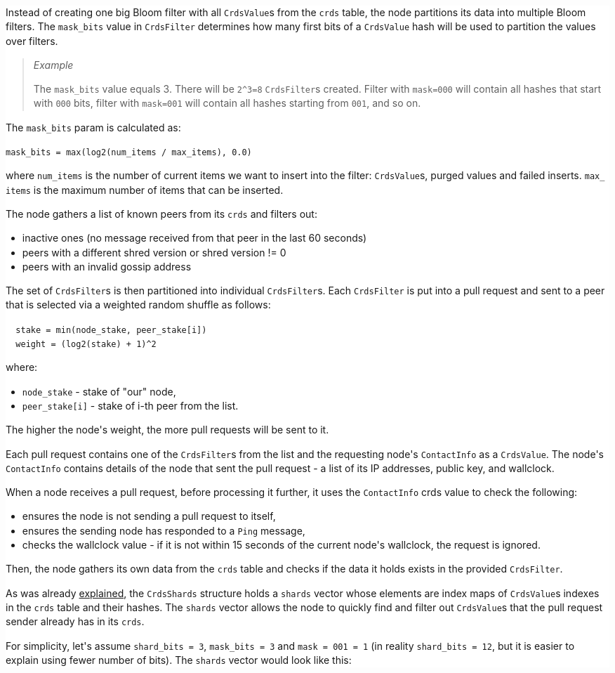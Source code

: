 Instead of creating one big Bloom filter with all `CrdsValue`s from the `crds` table, the node partitions its data into multiple Bloom filters. The `mask_bits` value in `CrdsFilter` determines how many first bits of a `CrdsValue` hash will be used to partition the values over filters. 

> _Example_
>
> The `mask_bits` value equals 3. There will be `2^3=8` `CrdsFilter`s created. Filter with `mask=000`  will contain all hashes that start with `000` bits, filter with `mask=001` will contain all hashes starting from `001`, and so on.


The `mask_bits` param is calculated as: 

```
mask_bits = max(log2(num_items / max_items), 0.0)
```
where `num_items` is the number of current items we want to insert into the filter: `CrdsValue`s, purged values and failed inserts. `max_items` is the maximum number of items that can be inserted. 

The node gathers a list of known peers from its `crds` and filters out:
* inactive ones (no message received from that peer in the last 60 seconds)
* peers with a different shred version or shred version != 0
* peers with an invalid gossip address

The set of `CrdsFilter`s is then partitioned into individual `CrdsFilter`s. Each `CrdsFilter` is put into a pull request and sent to a peer that is selected via a weighted random shuffle as follows:
    
  ```
    stake = min(node_stake, peer_stake[i])
    weight = (log2(stake) + 1)^2
  ```

  where: 
  * `node_stake` - stake of "our" node, 
  * `peer_stake[i]` - stake of i-th peer from the list.

  
The higher the node's weight, the more pull requests will be sent to it.

Each pull request contains one of the `CrdsFilter`s from the list and the requesting node's `ContactInfo` as a `CrdsValue`. The node's `ContactInfo` contains details of the node that sent the pull request - a list of its IP addresses, public key, and wallclock.

When a node receives a pull request, before processing it further, it uses the `ContactInfo` crds value to check the following:
- ensures the node is not sending a pull request to itself,
- ensures the sending node has responded to a `Ping` message,
- checks the wallclock value - if it is not within 15 seconds of the current node's wallclock, the request is ignored.

Then, the node gathers its own data from the `crds` table and checks if the data it holds exists in the provided `CrdsFilter`. 

As was already [explained](#crds), the `CrdsShards` structure holds a `shards` vector whose elements are index maps of `CrdsValue`s indexes in the `crds` table and their hashes. The `shards` vector allows the node to quickly find and filter out `CrdsValue`s that the pull request sender already has in its `crds`. 

For simplicity, let's assume `shard_bits = 3`, `mask_bits = 3` and `mask = 001 = 1` (in reality `shard_bits = 12`, but it is easier to explain using fewer number of bits). The `shards` vector would look like this:
